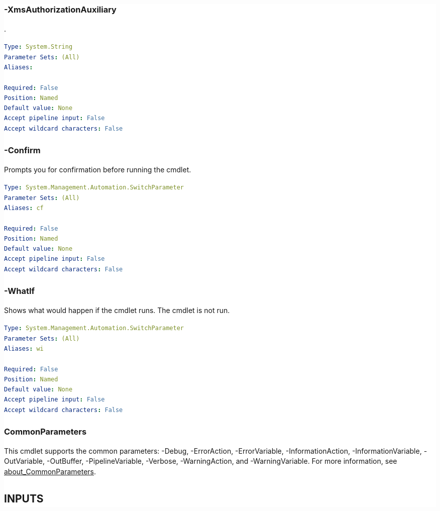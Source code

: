 ### -XmsAuthorizationAuxiliary
.

```yaml
Type: System.String
Parameter Sets: (All)
Aliases:

Required: False
Position: Named
Default value: None
Accept pipeline input: False
Accept wildcard characters: False
```

### -Confirm
Prompts you for confirmation before running the cmdlet.

```yaml
Type: System.Management.Automation.SwitchParameter
Parameter Sets: (All)
Aliases: cf

Required: False
Position: Named
Default value: None
Accept pipeline input: False
Accept wildcard characters: False
```

### -WhatIf
Shows what would happen if the cmdlet runs.
The cmdlet is not run.

```yaml
Type: System.Management.Automation.SwitchParameter
Parameter Sets: (All)
Aliases: wi

Required: False
Position: Named
Default value: None
Accept pipeline input: False
Accept wildcard characters: False
```

### CommonParameters
This cmdlet supports the common parameters: -Debug, -ErrorAction, -ErrorVariable, -InformationAction, -InformationVariable, -OutVariable, -OutBuffer, -PipelineVariable, -Verbose, -WarningAction, and -WarningVariable. For more information, see [about_CommonParameters](http://go.microsoft.com/fwlink/?LinkID=113216).

## INPUTS
